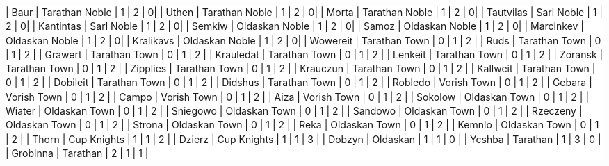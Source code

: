 | Baur | Tarathan Noble | 1 | 2 | 0|
| Uthen | Tarathan Noble | 1 | 2 | 0|
| Morta | Tarathan Noble | 1 | 2 | 0|
| Tautvilas | Sarl Noble | 1 | 2 | 0|
| Kantintas | Sarl Noble | 1 | 2 | 0|
| Semkiw | Oldaskan Noble | 1 | 2 | 0|
| Samoz | Oldaskan Noble | 1 | 2 | 0|
| Marcinkev | Oldaskan Noble | 1 | 2 | 0|
| Kralikavs | Oldaskan Noble | 1 | 2 | 0|
| Wowereit | Tarathan Town | 0 | 1 | 2 |
| Ruds | Tarathan Town | 0 | 1 | 2 |
| Grawert | Tarathan Town | 0 | 1 | 2 |
| Krauledat | Tarathan Town | 0 | 1 | 2 |
| Lenkeit | Tarathan Town | 0 | 1 | 2 |
| Zoransk | Tarathan Town | 0 | 1 | 2 |
| Zipplies | Tarathan Town | 0 | 1 | 2 |
| Krauczun | Tarathan Town | 0 | 1 | 2 |
| Kallweit | Tarathan Town | 0 | 1 | 2 |
| Dobileit | Tarathan Town | 0 | 1 | 2 |
| Didshus | Tarathan Town | 0 | 1 | 2 |
| Robledo | Vorish Town | 0 | 1 | 2 |
| Gebara | Vorish Town | 0 | 1 | 2 |
| Campo | Vorish Town | 0 | 1 | 2 |
| Aiza | Vorish Town | 0 | 1 | 2 |
| Sokolow | Oldaskan Town | 0 | 1 | 2 |
| Wiater | Oldaskan Town | 0 | 1 | 2 |
| Sniegowo | Oldaskan Town | 0 | 1 | 2 |
| Sandowo | Oldaskan Town | 0 | 1 | 2 |
| Rzeczeny | Oldaskan Town | 0 | 1 | 2 |
| Strona | Oldaskan Town | 0 | 1 | 2 |
| Reka | Oldaskan Town | 0 | 1 | 2 |
| Kemnlo | Oldaskan Town | 0 | 1 | 2 |
| Thorn | Cup Knights | 1 | 1 | 2 |
| Dzierz | Cup Knights | 1 | 1 | 3 |
| Dobzyn | Oldaskan | 1 | 1 | 0 |
| Ycshba | Tarathan | 1 | 3 | 0 |
| Grobinna | Tarathan | 2 | 1 | 1 |
